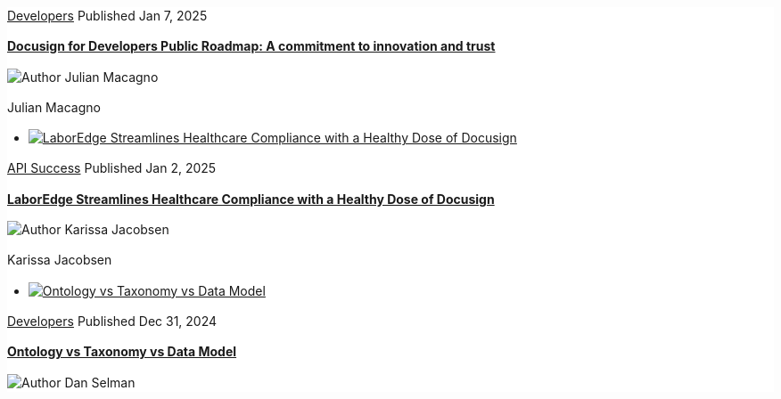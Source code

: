 

[Developers](/blog/developers) Published Jan 7, 2025

[**Docusign for Developers Public Roadmap: A commitment to innovation and trust**](/blog/developers/docusign-for-developers-public-roadmap)







![Author Julian Macagno](https://images.ctfassets.net/9pvazpst9iwl/2r6Dxc7NBRF7HEefszaMeE/f15b2451600e956747d28f95e6de0a36/JulianMacagno.jpg?w=500&fm=avif)







Julian Macagno

- [![LaborEdge Streamlines Healthcare Compliance with a Healthy Dose of Docusign](https://images.ctfassets.net/9pvazpst9iwl/48wNteOJWKLZVZAnRcf7dJ/fe70c1a2832242c33ac5c8da4f8bc503/illustration-isometric_cylinder-disks_inkwell.png?w=500&fm=avif)](/blog/developers/laboredge-streamlines-healthcare-compliance-with-a-healthy-dose-of-docusign)



[API Success](/blog/developers/api-success) Published Jan 2, 2025

[**LaborEdge Streamlines Healthcare Compliance with a Healthy Dose of Docusign**](/blog/developers/laboredge-streamlines-healthcare-compliance-with-a-healthy-dose-of-docusign)







![Author Karissa Jacobsen](https://images.ctfassets.net/9pvazpst9iwl/56GSAsknmGi0EtIB92ylgp/8175ea8eb46c4f2ba06d9d41b6d3d7b1/Karissa_Jacobsen?w=500&fm=avif)







Karissa Jacobsen

- [![Ontology vs Taxonomy vs Data Model](https://images.ctfassets.net/9pvazpst9iwl/4Mj2DqufC3TEYX0xSMRTFw/6166c5b08ab3990674088556a63d42ad/Blog_OntTaxDataModel_feature.jpg?w=500&fm=avif)](/blog/developers/ontology-vs-taxonomy-vs-data-model)



[Developers](/blog/developers) Published Dec 31, 2024

[**Ontology vs Taxonomy vs Data Model**](/blog/developers/ontology-vs-taxonomy-vs-data-model)







![Author Dan Selman](https://images.ctfassets.net/9pvazpst9iwl/2dTHDc9fQ7F8wwYw51a1Tk/1f3db0057a7ba8ef2c50d4451e3cfd35/Dan_Selman?w=500&fm=avif)




